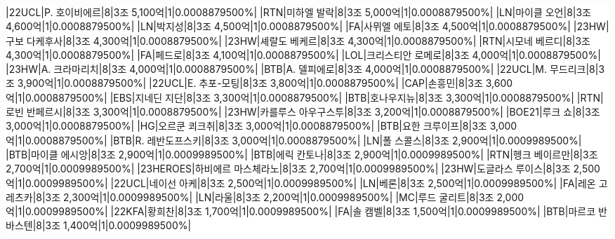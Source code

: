 |22UCL|P. 호이비에르|8|3조 5,100억|1|0.0008879500%|
|RTN|미하엘 발락|8|3조 5,000억|1|0.0008879500%|
|LN|마이클 오언|8|3조 4,600억|1|0.0008879500%|
|LN|박지성|8|3조 4,500억|1|0.0008879500%|
|FA|사뮈엘 에토|8|3조 4,500억|1|0.0008879500%|
|23HW|구보 다케후사|8|3조 4,300억|1|0.0008879500%|
|23HW|셰랄도 베케르|8|3조 4,300억|1|0.0008879500%|
|RTN|시모네 베르디|8|3조 4,300억|1|0.0008879500%|
|FA|페드로|8|3조 4,100억|1|0.0008879500%|
|LOL|크리스티안 로메로|8|3조 4,000억|1|0.0008879500%|
|23HW|A. 크라마리치|8|3조 4,000억|1|0.0008879500%|
|BTB|A. 델피에로|8|3조 4,000억|1|0.0008879500%|
|22UCL|M. 무드리크|8|3조 3,900억|1|0.0008879500%|
|22UCL|E. 추포-모팅|8|3조 3,800억|1|0.0008879500%|
|CAP|손흥민|8|3조 3,600억|1|0.0008879500%|
|EBS|지네딘 지단|8|3조 3,300억|1|0.0008879500%|
|BTB|호나우지뉴|8|3조 3,300억|1|0.0008879500%|
|RTN|로빈 반페르시|8|3조 3,300억|1|0.0008879500%|
|23HW|카를루스 아우구스투|8|3조 3,200억|1|0.0008879500%|
|BOE21|루크 쇼|8|3조 3,000억|1|0.0008879500%|
|HG|오르쿤 쾨크취|8|3조 3,000억|1|0.0008879500%|
|BTB|요한 크루이프|8|3조 3,000억|1|0.0008879500%|
|BTB|R. 레반도프스키|8|3조 3,000억|1|0.0008879500%|
|LN|폴 스콜스|8|3조 2,900억|1|0.0009989500%|
|BTB|마이클 에시앙|8|3조 2,900억|1|0.0009989500%|
|BTB|에릭 칸토나|8|3조 2,900억|1|0.0009989500%|
|RTN|헹크 베이르만|8|3조 2,700억|1|0.0009989500%|
|23HEROES|하비에르 마스체라노|8|3조 2,700억|1|0.0009989500%|
|23HW|도글라스 루이스|8|3조 2,500억|1|0.0009989500%|
|22UCL|네이선 아케|8|3조 2,500억|1|0.0009989500%|
|LN|베론|8|3조 2,500억|1|0.0009989500%|
|FA|레온 고레츠카|8|3조 2,300억|1|0.0009989500%|
|LN|라울|8|3조 2,200억|1|0.0009989500%|
|MC|루드 굴리트|8|3조 2,000억|1|0.0009989500%|
|22KFA|황희찬|8|3조 1,700억|1|0.0009989500%|
|FA|솔 캠벨|8|3조 1,500억|1|0.0009989500%|
|BTB|마르코 반바스텐|8|3조 1,400억|1|0.0009989500%|